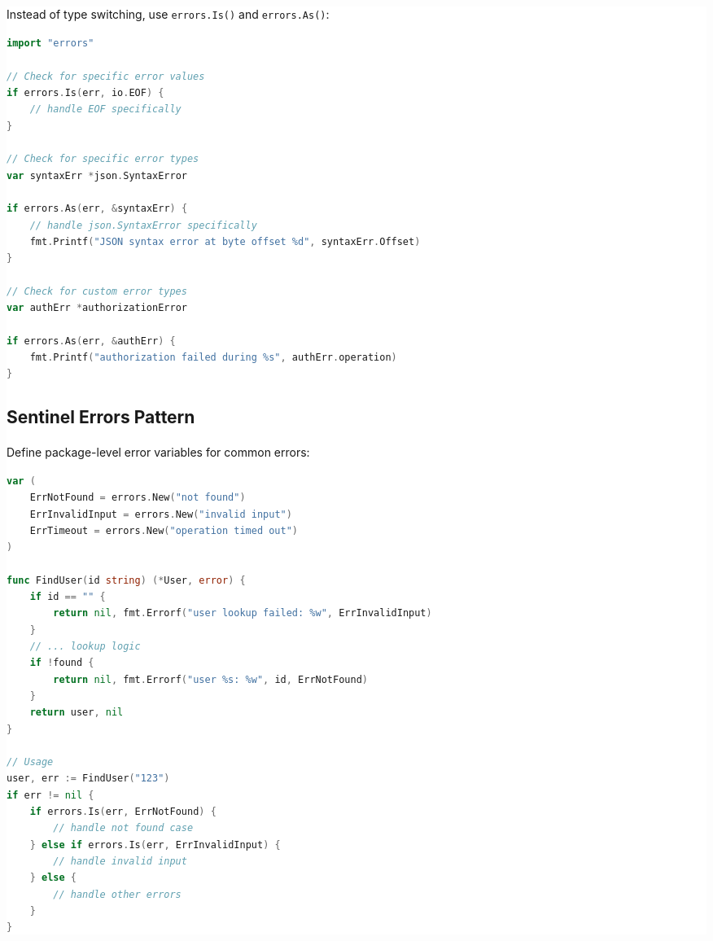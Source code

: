 Instead of type switching, use `errors.Is()` and `errors.As()`:

```go
import "errors"

// Check for specific error values
if errors.Is(err, io.EOF) {
    // handle EOF specifically
}

// Check for specific error types
var syntaxErr *json.SyntaxError

if errors.As(err, &syntaxErr) {
    // handle json.SyntaxError specifically
    fmt.Printf("JSON syntax error at byte offset %d", syntaxErr.Offset)
}

// Check for custom error types
var authErr *authorizationError

if errors.As(err, &authErr) {
    fmt.Printf("authorization failed during %s", authErr.operation)
}
```

## Sentinel Errors Pattern

Define package-level error variables for common errors:

```go
var (
    ErrNotFound = errors.New("not found")
    ErrInvalidInput = errors.New("invalid input")
    ErrTimeout = errors.New("operation timed out")
)

func FindUser(id string) (*User, error) {
    if id == "" {
        return nil, fmt.Errorf("user lookup failed: %w", ErrInvalidInput)
    }
    // ... lookup logic
    if !found {
        return nil, fmt.Errorf("user %s: %w", id, ErrNotFound)
    }
    return user, nil
}

// Usage
user, err := FindUser("123")
if err != nil {
    if errors.Is(err, ErrNotFound) {
        // handle not found case
    } else if errors.Is(err, ErrInvalidInput) {
        // handle invalid input
    } else {
        // handle other errors
    }
}
```
